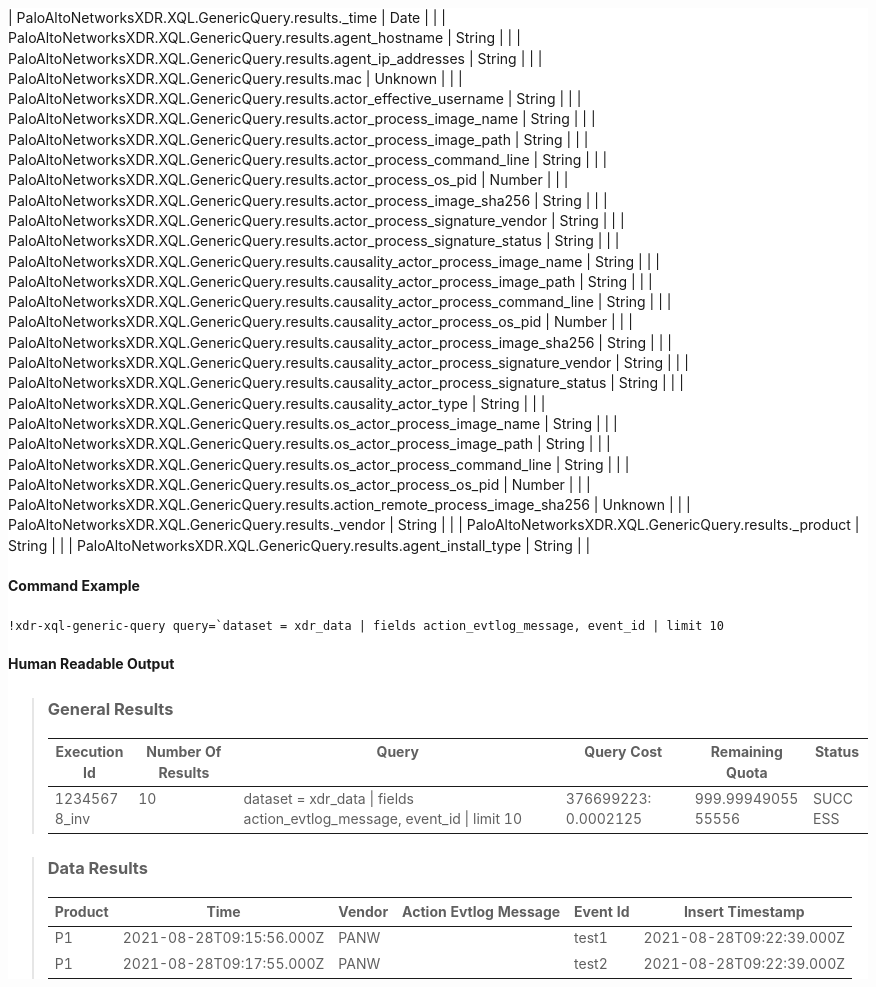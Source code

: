 | PaloAltoNetworksXDR.XQL.GenericQuery.results._time | Date |  | 
| PaloAltoNetworksXDR.XQL.GenericQuery.results.agent_hostname | String |  | 
| PaloAltoNetworksXDR.XQL.GenericQuery.results.agent_ip_addresses | String |  | 
| PaloAltoNetworksXDR.XQL.GenericQuery.results.mac | Unknown |  | 
| PaloAltoNetworksXDR.XQL.GenericQuery.results.actor_effective_username | String |  | 
| PaloAltoNetworksXDR.XQL.GenericQuery.results.actor_process_image_name | String |  | 
| PaloAltoNetworksXDR.XQL.GenericQuery.results.actor_process_image_path | String |  | 
| PaloAltoNetworksXDR.XQL.GenericQuery.results.actor_process_command_line | String |  | 
| PaloAltoNetworksXDR.XQL.GenericQuery.results.actor_process_os_pid | Number |  | 
| PaloAltoNetworksXDR.XQL.GenericQuery.results.actor_process_image_sha256 | String |  | 
| PaloAltoNetworksXDR.XQL.GenericQuery.results.actor_process_signature_vendor | String |  | 
| PaloAltoNetworksXDR.XQL.GenericQuery.results.actor_process_signature_status | String |  | 
| PaloAltoNetworksXDR.XQL.GenericQuery.results.causality_actor_process_image_name | String |  | 
| PaloAltoNetworksXDR.XQL.GenericQuery.results.causality_actor_process_image_path | String |  | 
| PaloAltoNetworksXDR.XQL.GenericQuery.results.causality_actor_process_command_line | String |  | 
| PaloAltoNetworksXDR.XQL.GenericQuery.results.causality_actor_process_os_pid | Number |  | 
| PaloAltoNetworksXDR.XQL.GenericQuery.results.causality_actor_process_image_sha256 | String |  | 
| PaloAltoNetworksXDR.XQL.GenericQuery.results.causality_actor_process_signature_vendor | String |  | 
| PaloAltoNetworksXDR.XQL.GenericQuery.results.causality_actor_process_signature_status | String |  | 
| PaloAltoNetworksXDR.XQL.GenericQuery.results.causality_actor_type | String |  | 
| PaloAltoNetworksXDR.XQL.GenericQuery.results.os_actor_process_image_name | String |  | 
| PaloAltoNetworksXDR.XQL.GenericQuery.results.os_actor_process_image_path | String |  | 
| PaloAltoNetworksXDR.XQL.GenericQuery.results.os_actor_process_command_line | String |  | 
| PaloAltoNetworksXDR.XQL.GenericQuery.results.os_actor_process_os_pid | Number |  | 
| PaloAltoNetworksXDR.XQL.GenericQuery.results.action_remote_process_image_sha256 | Unknown |  | 
| PaloAltoNetworksXDR.XQL.GenericQuery.results._vendor | String |  | 
| PaloAltoNetworksXDR.XQL.GenericQuery.results._product | String |  | 
| PaloAltoNetworksXDR.XQL.GenericQuery.results.agent_install_type | String |  | 


#### Command Example
```!xdr-xql-generic-query query=`dataset = xdr_data | fields action_evtlog_message, event_id | limit 10```

#### Human Readable Output
>### General Results
>|Execution Id|Number Of Results|Query|Query Cost|Remaining Quota|Status|
>|---|---|---|---|---|---|
>| 12345678_inv | 10 | dataset = xdr_data &#124; fields action_evtlog_message, event_id &#124; limit 10 | 376699223: 0.0002125 | 999.9994905555556 | SUCCESS |

>### Data Results
>|Product|Time|Vendor|Action Evtlog Message|Event Id|Insert Timestamp|
>|---|---|---|---|---|---|
>| P1 | 2021-08-28T09:15:56.000Z | PANW |  | test1 | 2021-08-28T09:22:39.000Z |
>| P1 | 2021-08-28T09:17:55.000Z | PANW |  | test2 | 2021-08-28T09:22:39.000Z |
```